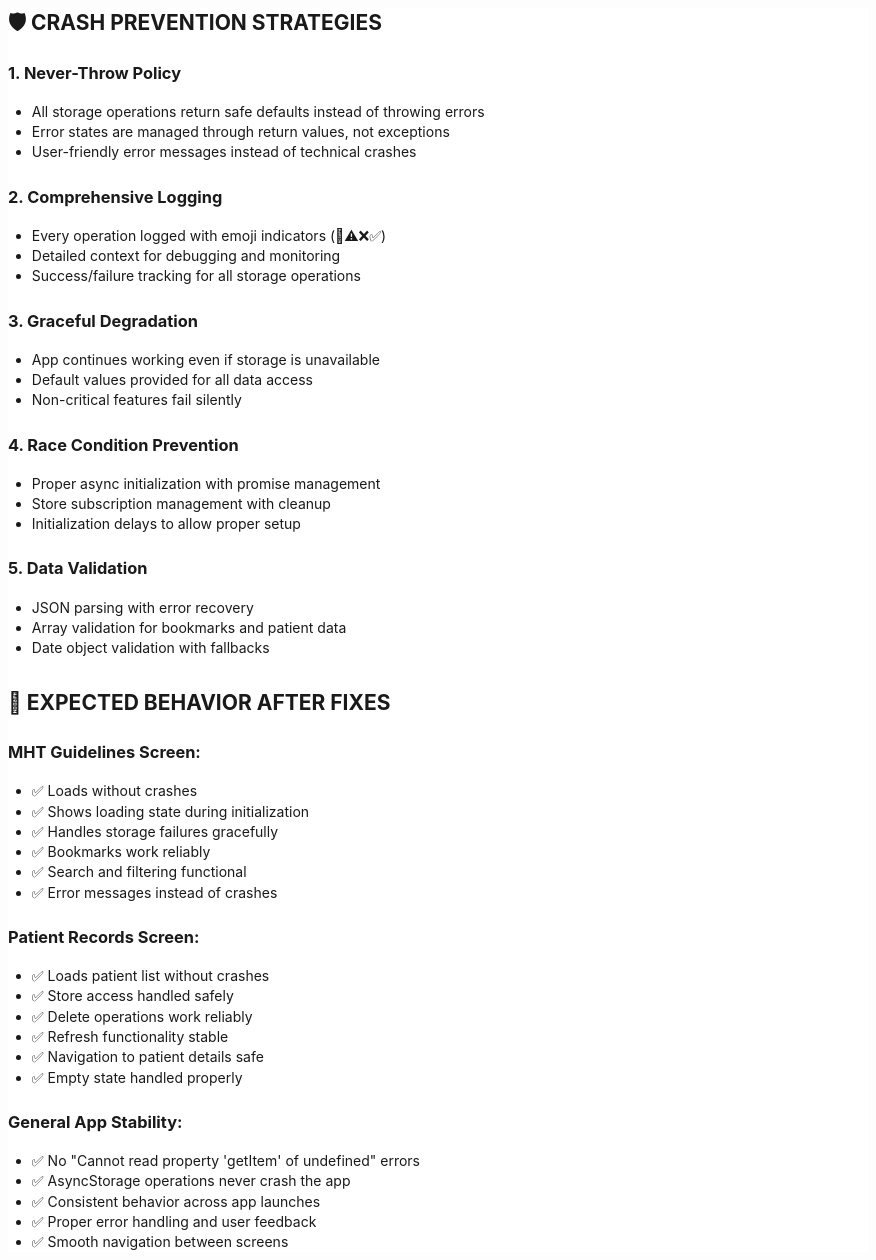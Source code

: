 ## 🛡️ CRASH PREVENTION STRATEGIES

### **1. Never-Throw Policy**
- All storage operations return safe defaults instead of throwing errors
- Error states are managed through return values, not exceptions
- User-friendly error messages instead of technical crashes

### **2. Comprehensive Logging**
- Every operation logged with emoji indicators (🔧⚠️❌✅)
- Detailed context for debugging and monitoring
- Success/failure tracking for all storage operations

### **3. Graceful Degradation**
- App continues working even if storage is unavailable
- Default values provided for all data access
- Non-critical features fail silently

### **4. Race Condition Prevention**
- Proper async initialization with promise management
- Store subscription management with cleanup
- Initialization delays to allow proper setup

### **5. Data Validation**
- JSON parsing with error recovery
- Array validation for bookmarks and patient data
- Date object validation with fallbacks

## 📱 EXPECTED BEHAVIOR AFTER FIXES

### **MHT Guidelines Screen**:
- ✅ Loads without crashes
- ✅ Shows loading state during initialization
- ✅ Handles storage failures gracefully
- ✅ Bookmarks work reliably
- ✅ Search and filtering functional
- ✅ Error messages instead of crashes

### **Patient Records Screen**:
- ✅ Loads patient list without crashes
- ✅ Store access handled safely
- ✅ Delete operations work reliably
- ✅ Refresh functionality stable
- ✅ Navigation to patient details safe
- ✅ Empty state handled properly

### **General App Stability**:
- ✅ No "Cannot read property 'getItem' of undefined" errors
- ✅ AsyncStorage operations never crash the app
- ✅ Consistent behavior across app launches
- ✅ Proper error handling and user feedback
- ✅ Smooth navigation between screens
